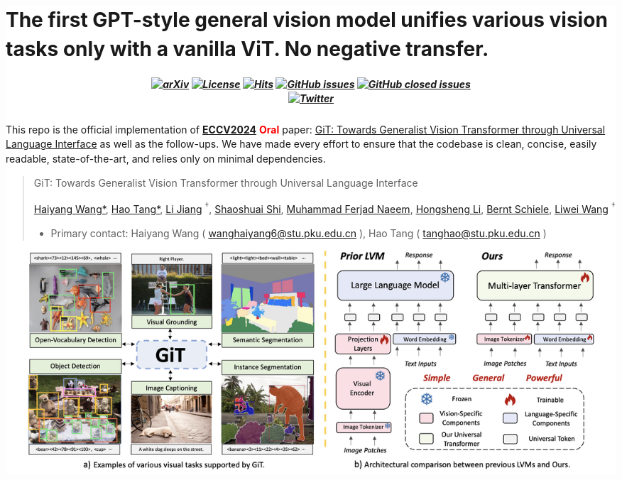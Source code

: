# The first GPT-style general vision model unifies various vision tasks only with a vanilla ViT. No negative transfer.
<h5 align="center">



[![arXiv](https://img.shields.io/badge/Arxiv-2403.09394-b31b1b.svg?logo=arXiv)](https://arxiv.org/abs/2403.09394)
[![License](https://img.shields.io/badge/License-Apache%202.0-yellow)](https://github.com/Haiyang-W/GiT/blob/main/LICENSE) 
[![Hits](https://hits.seeyoufarm.com/api/count/incr/badge.svg?url=https%3A%2F%2Fgithub.com%2FHaiyang-W%2FGiT%2Ftree%2Fmain&count_bg=%2379C83D&title_bg=%23555555&icon=&icon_color=%23E7E7E7&title=hits&edge_flat=false)](https://hits.seeyoufarm.com)
[![GitHub issues](https://img.shields.io/github/issues/Haiyang-W/GiT?color=critical&label=Issues)](https://github.com/Haiyang-W/GiT/issues?q=is%3Aopen+is%3Aissue)
[![GitHub closed issues](https://img.shields.io/github/issues-closed/Haiyang-W/GiT?color=success&label=Issues)](https://github.com/Haiyang-W/GiT/issues?q=is%3Aissue+is%3Aclosed)  
[![Twitter](https://img.shields.io/badge/Twitter-🔥%2036k%20views-b31b1b.svg?style=social&logo=twitter)](https://twitter.com/_akhaliq/status/1768484390873477480) <br>
</h5>

This repo is the official implementation of [**ECCV2024**](https://eccv.ecva.net/) <font color=Red>**Oral**</font> paper: [GiT: Towards Generalist Vision Transformer through Universal Language Interface](https://arxiv.org/abs/2403.09394) as well as the follow-ups. We have made every effort to ensure that the codebase is clean, concise, easily readable, state-of-the-art, and relies only on minimal dependencies.

> GiT: Towards Generalist Vision Transformer through Universal Language Interface
>
> [Haiyang Wang*](https://scholar.google.com/citations?user=R3Av3IkAAAAJ&hl=en&oi=ao), [Hao Tang*](https://scholar.google.com/citations?user=MyarrsEAAAAJ&hl=en), [Li Jiang](https://scholar.google.com/citations?user=5cIodxsAAAAJ&hl=en) $^\dagger$, [Shaoshuai Shi](https://scholar.google.com/citations?user=DC9wzBgAAAAJ&hl=en&oi=ao), [Muhammad Ferjad Naeem](https://scholar.google.com/citations?user=PR2DwYYAAAAJ&hl=en), [Hongsheng Li](https://scholar.google.com/citations?user=BN2Ze-QAAAAJ&hl=en&oi=ao), [Bernt Schiele](https://scholar.google.com/citations?user=z76PBfYAAAAJ&hl=en), [Liwei Wang](https://scholar.google.com/citations?user=VZHxoh8AAAAJ&hl=en) $^\dagger$
> - Primary contact: Haiyang Wang ( wanghaiyang6@stu.pku.edu.cn ), Hao Tang ( tanghao@stu.pku.edu.cn )

<div align="center">
  <img src="assets/Figure1.png" width="800"/>
</div>
